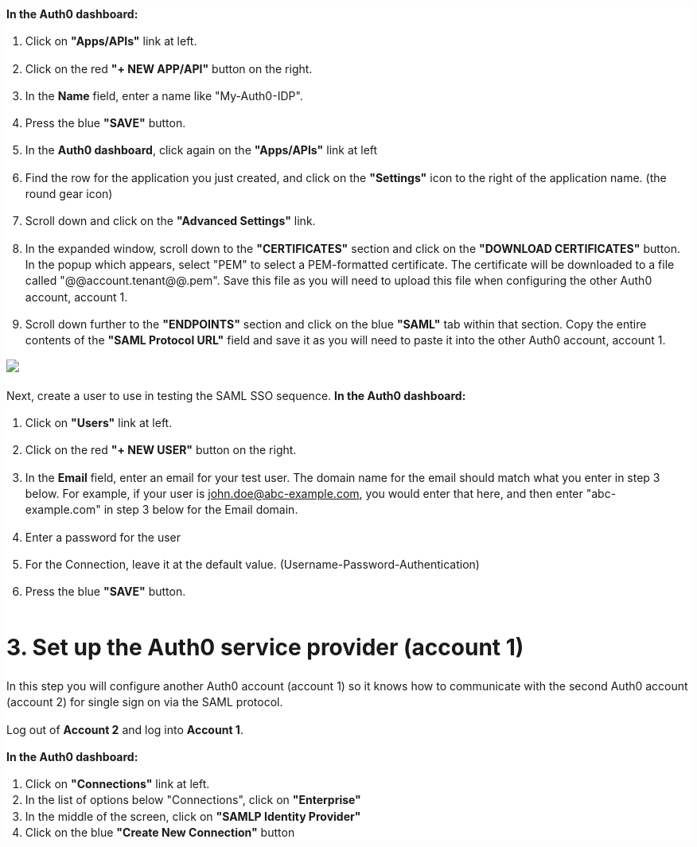 **In the Auth0 dashboard:**

1. Click on **"Apps/APIs"** link at left.

2. Click on the red **"+ NEW APP/API"** button on the right.

3. In the **Name** field, enter a name like "My-Auth0-IDP".

4. Press the blue **"SAVE"** button.

5. In the **Auth0 dashboard**, click again on the **"Apps/APIs"** link at left

6. Find the row for the application you just created, and click on the **"Settings"** icon to the right of the application name. (the round gear icon)

7. Scroll down and click on the **"Advanced Settings"** link.

8. In the expanded window, scroll down to the **"CERTIFICATES"** section and click on the **"DOWNLOAD CERTIFICATES"** button.  In the popup which appears, select "PEM" to select a PEM-formatted certificate.  The certificate will be downloaded to a file called "@@account.tenant@@.pem".  Save this file as you will need to upload this file when configuring the other Auth0 account, account 1.

9. Scroll down further to the **"ENDPOINTS"** section and click on the blue **"SAML"** tab within that section.  Copy the entire contents of the **"SAML Protocol URL"** field and save it as you will need to paste it into the other Auth0 account, account 1.

![](https://cdn.auth0.com/docs/img/saml-auth0-2.png)

Next, create a user to use in testing the SAML SSO sequence.
**In the Auth0 dashboard:**

1. Click on **"Users"** link at left.

2. Click on the red **"+ NEW USER"** button on the right.

3. In the **Email** field, enter an email for your test user.  The domain name for the email should match what you enter in step 3 below.  For example, if your user is john.doe@abc-example.com, you would enter that here, and then enter "abc-example.com" in step 3 below for the Email domain. 
4. Enter a password for the user
5. For the Connection, leave it at the default value. (Username-Password-Authentication)

6. Press the blue **"SAVE"** button.



# 3. Set up the Auth0 service provider (account 1)

In this step you will configure another Auth0 account (account 1) so it knows how to communicate with the second Auth0 account (account 2) for single sign on via the SAML protocol.

Log out of **Account 2** and log into **Account 1**.

**In the Auth0 dashboard:**

1. Click on **"Connections"** link at left.
2. In the list of options below "Connections", click on **"Enterprise"**
3. In the middle of the screen, click on **"SAMLP Identity Provider"**
4. Click on the blue **"Create New Connection"** button
